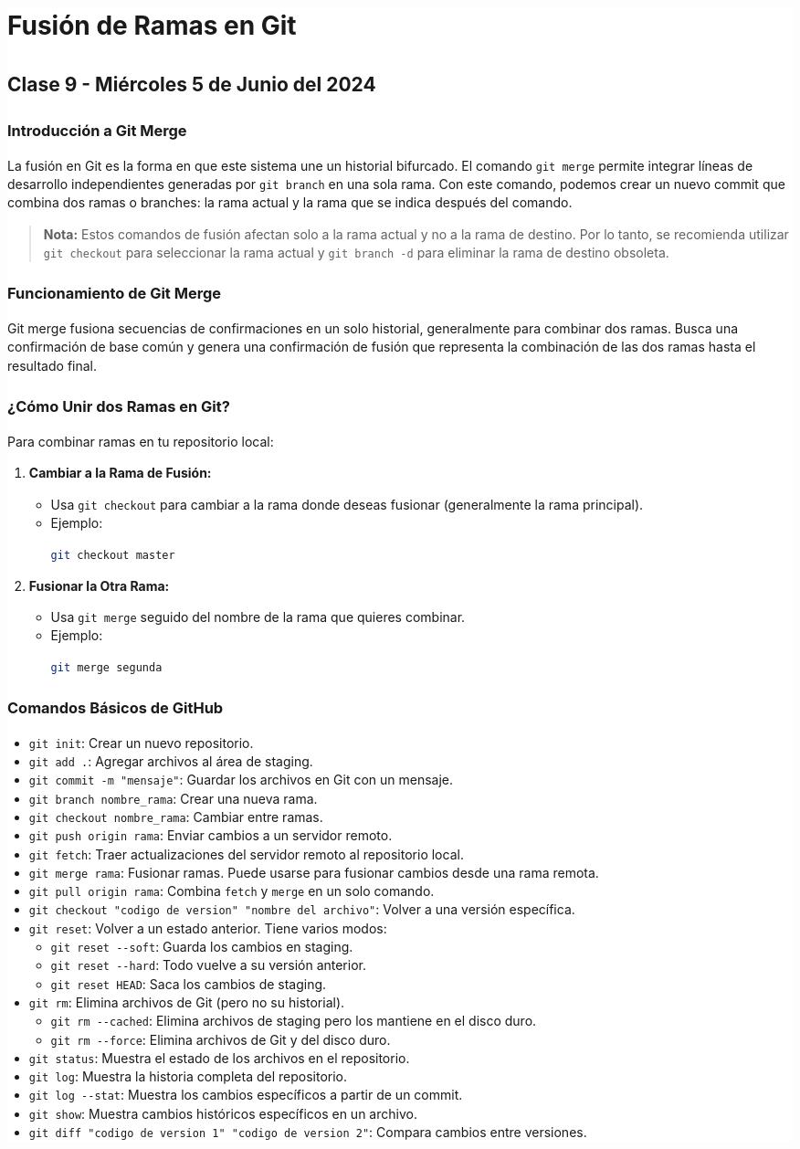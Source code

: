 # Fusión de Ramas en Git

## Clase 9 - Miércoles 5 de Junio del 2024

### Introducción a Git Merge

La fusión en Git es la forma en que este sistema une un historial bifurcado. El comando `git merge` permite integrar líneas de desarrollo independientes generadas por `git branch` en una sola rama. Con este comando, podemos crear un nuevo commit que combina dos ramas o branches: la rama actual y la rama que se indica después del comando.

> **Nota:** Estos comandos de fusión afectan solo a la rama actual y no a la rama de destino. Por lo tanto, se recomienda utilizar `git checkout` para seleccionar la rama actual y `git branch -d` para eliminar la rama de destino obsoleta.

### Funcionamiento de Git Merge

Git merge fusiona secuencias de confirmaciones en un solo historial, generalmente para combinar dos ramas. Busca una confirmación de base común y genera una confirmación de fusión que representa la combinación de las dos ramas hasta el resultado final.

### ¿Cómo Unir dos Ramas en Git?

Para combinar ramas en tu repositorio local:

1. **Cambiar a la Rama de Fusión:**
   - Usa `git checkout` para cambiar a la rama donde deseas fusionar (generalmente la rama principal).
   - Ejemplo:
     ```bash
     git checkout master
     ```

2. **Fusionar la Otra Rama:**
   - Usa `git merge` seguido del nombre de la rama que quieres combinar.
   - Ejemplo:
     ```bash
     git merge segunda
     ```

### Comandos Básicos de GitHub

- `git init`: Crear un nuevo repositorio.
- `git add .`: Agregar archivos al área de staging.
- `git commit -m "mensaje"`: Guardar los archivos en Git con un mensaje.
- `git branch nombre_rama`: Crear una nueva rama.
- `git checkout nombre_rama`: Cambiar entre ramas.
- `git push origin rama`: Enviar cambios a un servidor remoto.
- `git fetch`: Traer actualizaciones del servidor remoto al repositorio local.
- `git merge rama`: Fusionar ramas. Puede usarse para fusionar cambios desde una rama remota.
- `git pull origin rama`: Combina `fetch` y `merge` en un solo comando.
- `git checkout "codigo de version" "nombre del archivo"`: Volver a una versión específica.
- `git reset`: Volver a un estado anterior. Tiene varios modos:
  - `git reset --soft`: Guarda los cambios en staging.
  - `git reset --hard`: Todo vuelve a su versión anterior.
  - `git reset HEAD`: Saca los cambios de staging.
- `git rm`: Elimina archivos de Git (pero no su historial).
  - `git rm --cached`: Elimina archivos de staging pero los mantiene en el disco duro.
  - `git rm --force`: Elimina archivos de Git y del disco duro.
- `git status`: Muestra el estado de los archivos en el repositorio.
- `git log`: Muestra la historia completa del repositorio.
- `git log --stat`: Muestra los cambios específicos a partir de un commit.
- `git show`: Muestra cambios históricos específicos en un archivo.
- `git diff "codigo de version 1" "codigo de version 2"`: Compara cambios entre versiones.